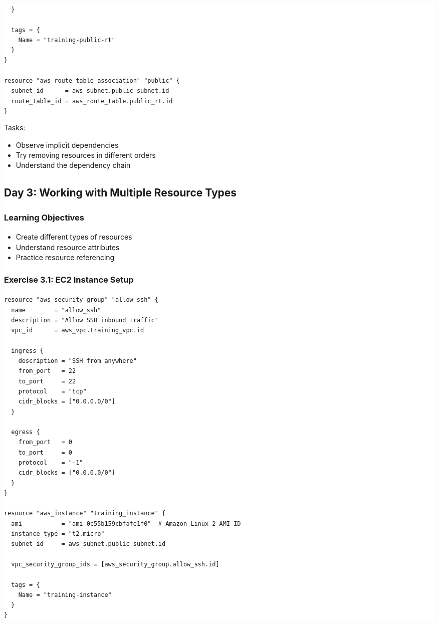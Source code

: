 ```hcl
  }

  tags = {
    Name = "training-public-rt"
  }
}

resource "aws_route_table_association" "public" {
  subnet_id      = aws_subnet.public_subnet.id
  route_table_id = aws_route_table.public_rt.id
}
```

Tasks:
- Observe implicit dependencies
- Try removing resources in different orders
- Understand the dependency chain

## Day 3: Working with Multiple Resource Types
### Learning Objectives
- Create different types of resources
- Understand resource attributes
- Practice resource referencing

### Exercise 3.1: EC2 Instance Setup
```hcl
resource "aws_security_group" "allow_ssh" {
  name        = "allow_ssh"
  description = "Allow SSH inbound traffic"
  vpc_id      = aws_vpc.training_vpc.id

  ingress {
    description = "SSH from anywhere"
    from_port   = 22
    to_port     = 22
    protocol    = "tcp"
    cidr_blocks = ["0.0.0.0/0"]
  }

  egress {
    from_port   = 0
    to_port     = 0
    protocol    = "-1"
    cidr_blocks = ["0.0.0.0/0"]
  }
}

resource "aws_instance" "training_instance" {
  ami           = "ami-0c55b159cbfafe1f0"  # Amazon Linux 2 AMI ID
  instance_type = "t2.micro"
  subnet_id     = aws_subnet.public_subnet.id
  
  vpc_security_group_ids = [aws_security_group.allow_ssh.id]

  tags = {
    Name = "training-instance"
  }
}
```
